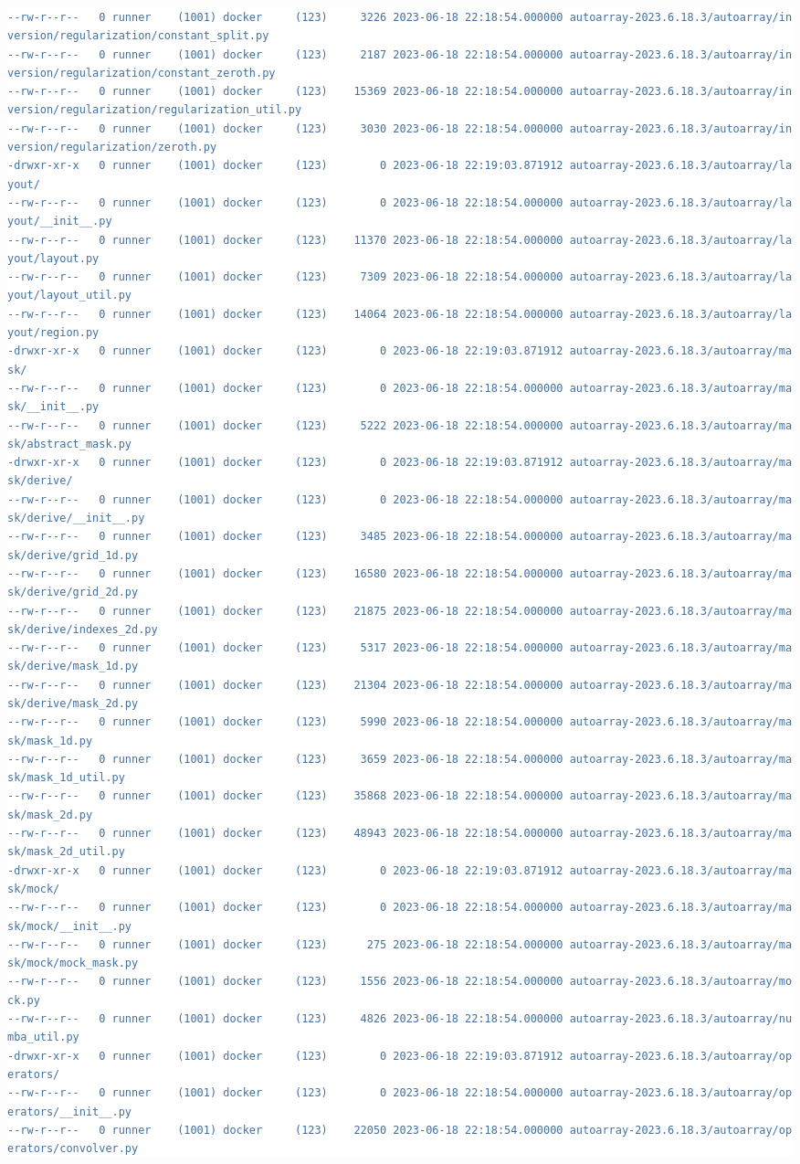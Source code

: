 ```diff
--rw-r--r--   0 runner    (1001) docker     (123)     3226 2023-06-18 22:18:54.000000 autoarray-2023.6.18.3/autoarray/inversion/regularization/constant_split.py
--rw-r--r--   0 runner    (1001) docker     (123)     2187 2023-06-18 22:18:54.000000 autoarray-2023.6.18.3/autoarray/inversion/regularization/constant_zeroth.py
--rw-r--r--   0 runner    (1001) docker     (123)    15369 2023-06-18 22:18:54.000000 autoarray-2023.6.18.3/autoarray/inversion/regularization/regularization_util.py
--rw-r--r--   0 runner    (1001) docker     (123)     3030 2023-06-18 22:18:54.000000 autoarray-2023.6.18.3/autoarray/inversion/regularization/zeroth.py
-drwxr-xr-x   0 runner    (1001) docker     (123)        0 2023-06-18 22:19:03.871912 autoarray-2023.6.18.3/autoarray/layout/
--rw-r--r--   0 runner    (1001) docker     (123)        0 2023-06-18 22:18:54.000000 autoarray-2023.6.18.3/autoarray/layout/__init__.py
--rw-r--r--   0 runner    (1001) docker     (123)    11370 2023-06-18 22:18:54.000000 autoarray-2023.6.18.3/autoarray/layout/layout.py
--rw-r--r--   0 runner    (1001) docker     (123)     7309 2023-06-18 22:18:54.000000 autoarray-2023.6.18.3/autoarray/layout/layout_util.py
--rw-r--r--   0 runner    (1001) docker     (123)    14064 2023-06-18 22:18:54.000000 autoarray-2023.6.18.3/autoarray/layout/region.py
-drwxr-xr-x   0 runner    (1001) docker     (123)        0 2023-06-18 22:19:03.871912 autoarray-2023.6.18.3/autoarray/mask/
--rw-r--r--   0 runner    (1001) docker     (123)        0 2023-06-18 22:18:54.000000 autoarray-2023.6.18.3/autoarray/mask/__init__.py
--rw-r--r--   0 runner    (1001) docker     (123)     5222 2023-06-18 22:18:54.000000 autoarray-2023.6.18.3/autoarray/mask/abstract_mask.py
-drwxr-xr-x   0 runner    (1001) docker     (123)        0 2023-06-18 22:19:03.871912 autoarray-2023.6.18.3/autoarray/mask/derive/
--rw-r--r--   0 runner    (1001) docker     (123)        0 2023-06-18 22:18:54.000000 autoarray-2023.6.18.3/autoarray/mask/derive/__init__.py
--rw-r--r--   0 runner    (1001) docker     (123)     3485 2023-06-18 22:18:54.000000 autoarray-2023.6.18.3/autoarray/mask/derive/grid_1d.py
--rw-r--r--   0 runner    (1001) docker     (123)    16580 2023-06-18 22:18:54.000000 autoarray-2023.6.18.3/autoarray/mask/derive/grid_2d.py
--rw-r--r--   0 runner    (1001) docker     (123)    21875 2023-06-18 22:18:54.000000 autoarray-2023.6.18.3/autoarray/mask/derive/indexes_2d.py
--rw-r--r--   0 runner    (1001) docker     (123)     5317 2023-06-18 22:18:54.000000 autoarray-2023.6.18.3/autoarray/mask/derive/mask_1d.py
--rw-r--r--   0 runner    (1001) docker     (123)    21304 2023-06-18 22:18:54.000000 autoarray-2023.6.18.3/autoarray/mask/derive/mask_2d.py
--rw-r--r--   0 runner    (1001) docker     (123)     5990 2023-06-18 22:18:54.000000 autoarray-2023.6.18.3/autoarray/mask/mask_1d.py
--rw-r--r--   0 runner    (1001) docker     (123)     3659 2023-06-18 22:18:54.000000 autoarray-2023.6.18.3/autoarray/mask/mask_1d_util.py
--rw-r--r--   0 runner    (1001) docker     (123)    35868 2023-06-18 22:18:54.000000 autoarray-2023.6.18.3/autoarray/mask/mask_2d.py
--rw-r--r--   0 runner    (1001) docker     (123)    48943 2023-06-18 22:18:54.000000 autoarray-2023.6.18.3/autoarray/mask/mask_2d_util.py
-drwxr-xr-x   0 runner    (1001) docker     (123)        0 2023-06-18 22:19:03.871912 autoarray-2023.6.18.3/autoarray/mask/mock/
--rw-r--r--   0 runner    (1001) docker     (123)        0 2023-06-18 22:18:54.000000 autoarray-2023.6.18.3/autoarray/mask/mock/__init__.py
--rw-r--r--   0 runner    (1001) docker     (123)      275 2023-06-18 22:18:54.000000 autoarray-2023.6.18.3/autoarray/mask/mock/mock_mask.py
--rw-r--r--   0 runner    (1001) docker     (123)     1556 2023-06-18 22:18:54.000000 autoarray-2023.6.18.3/autoarray/mock.py
--rw-r--r--   0 runner    (1001) docker     (123)     4826 2023-06-18 22:18:54.000000 autoarray-2023.6.18.3/autoarray/numba_util.py
-drwxr-xr-x   0 runner    (1001) docker     (123)        0 2023-06-18 22:19:03.871912 autoarray-2023.6.18.3/autoarray/operators/
--rw-r--r--   0 runner    (1001) docker     (123)        0 2023-06-18 22:18:54.000000 autoarray-2023.6.18.3/autoarray/operators/__init__.py
--rw-r--r--   0 runner    (1001) docker     (123)    22050 2023-06-18 22:18:54.000000 autoarray-2023.6.18.3/autoarray/operators/convolver.py
```